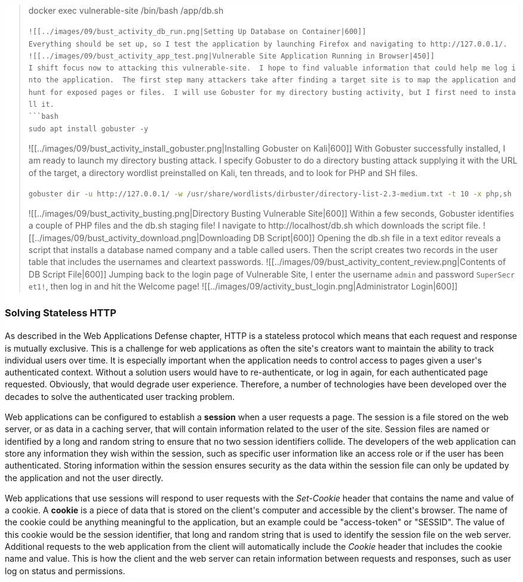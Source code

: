 >docker exec vulnerable-site /bin/bash /app/db.sh
>```
>![[../images/09/bust_activity_db_run.png|Setting Up Database on Container|600]]
>Everything should be set up, so I test the application by launching Firefox and navigating to http://127.0.0.1/.
>![[../images/09/bust_activity_app_test.png|Vulnerable Site Application Running in Browser|450]]
>I shift focus now to attacking this vulnerable-site.  I hope to find valuable information that could help me log into the application.  The first step many attackers take after finding a target site is to map the application and hunt for exposed pages or files.  I will use Gobuster for my directory busting activity, but I first need to install it.
>```bash
>sudo apt install gobuster -y
>```
>![[../images/09/bust_activity_install_gobuster.png|Installing Gobuster on Kali|600]]
>With Gobuster successfully installed, I am ready to launch my directory busting attack.  I specify Gobuster to do a directory busting attack supplying it with the URL of the target, a directory wordlist preinstalled on Kali, ten threads, and to look for PHP and SH files.
>```bash
>gobuster dir -u http://127.0.0.1/ -w /usr/share/wordlists/dirbuster/directory-list-2.3-medium.txt -t 10 -x php,sh
>```
>![[../images/09/bust_activity_busting.png|Directory Busting Vulnerable Site|600]]
>Within a few seconds, Gobuster identifies a couple of PHP files and the db.sh staging file!  I navigate to http://localhost/db.sh which downloads the script file.
>![[../images/09/bust_activity_download.png|Downloading DB Script|600]]
>Opening the db.sh file in a text editor reveals a script that installs a database named company and a table called users.  Then the script creates two records in the user table that includes the usernames and cleartext passwords.
>![[../images/09/bust_activity_content_review.png|Contents of DB Script File|600]]
>Jumping back to the login page of Vulnerable Site, I enter the username `admin` and password `SuperSecret1!`, then log in and hit the Welcome page!
>![[../images/09/activity_bust_login.png|Administrator Login|600]]

### Solving Stateless HTTP
As described in the Web Applications Defense chapter, HTTP is a stateless protocol which means that each request and response is mutually exclusive.  This is a challenge for web applications as often the site's creators want to maintain the ability to track individual users over time.  It is especially important when the application needs to control access to pages given a user's authenticated context.  Without a solution users would have to re-authenticate, or log in again, for each authenticated page requested.  Obviously, that would degrade user experience.  Therefore, a number of technologies have been developed over the decades to solve the authenticated user tracking problem.  

Web applications can be configured to establish a **session** when a user requests a page.  The session is a file stored on the web server, or as data in a caching server, that will contain information related to the user of the site.  Session files are named or identified by a long and random string to ensure that no two session identifiers collide.  The developers of the web application can store any information they wish within the session, such as specific user information like an access role or if the user has been authenticated.  Storing information within the session ensures security as the data within the session file can only be updated by the application and not the user directly.

Web applications that use sessions will respond to user requests with the *Set-Cookie* header that contains the name and value of a cookie.  A **cookie** is a piece of data that is stored on the client's computer and accessible by the client's browser.  The name of the cookie could be anything meaningful to the application, but an example could be "access-token" or "SESSID".  The value of this cookie would be the session identifier, that long and random string that is used to identify the session file on the web server.  Additional requests to the web application from the client will automatically include the *Cookie* header that includes the cookie name and value.  This is how the client and the web server can retain information between requests and responses, such as user log on status and permissions.  


[^1]: A03 Injection; OWASP Top 10.2021; March 10th 2024; https://owasp.org/Top10/A03_2021-Injection/
[^2]: CWE - CWE-77: Improper Neutralization of Special Elements used in a Command ('Command Injection') (4.14); MITRE CWE; March 10th 2024; https://cwe.mitre.org/data/definitions/77.html
[^3]: WSTG - Stable; Testing for Command Injection; OWASP Foundation; March 10th 2024; https://owasp.org/www-project-web-security-testing-guide/stable/4-Web_Application_Security_Testing/07-Input_Validation_Testing/12-Testing_for_Command_Injection
[^4]: Google Advanced Search; Google; March 10th 2024; https://www.google.com/advanced_search
[^6]: aboul3la/Sublist3r: Fast subdomains enumeration tool for penetration testers; GitHub; March 13 2024; https://github.com/aboul3la/Sublist3r